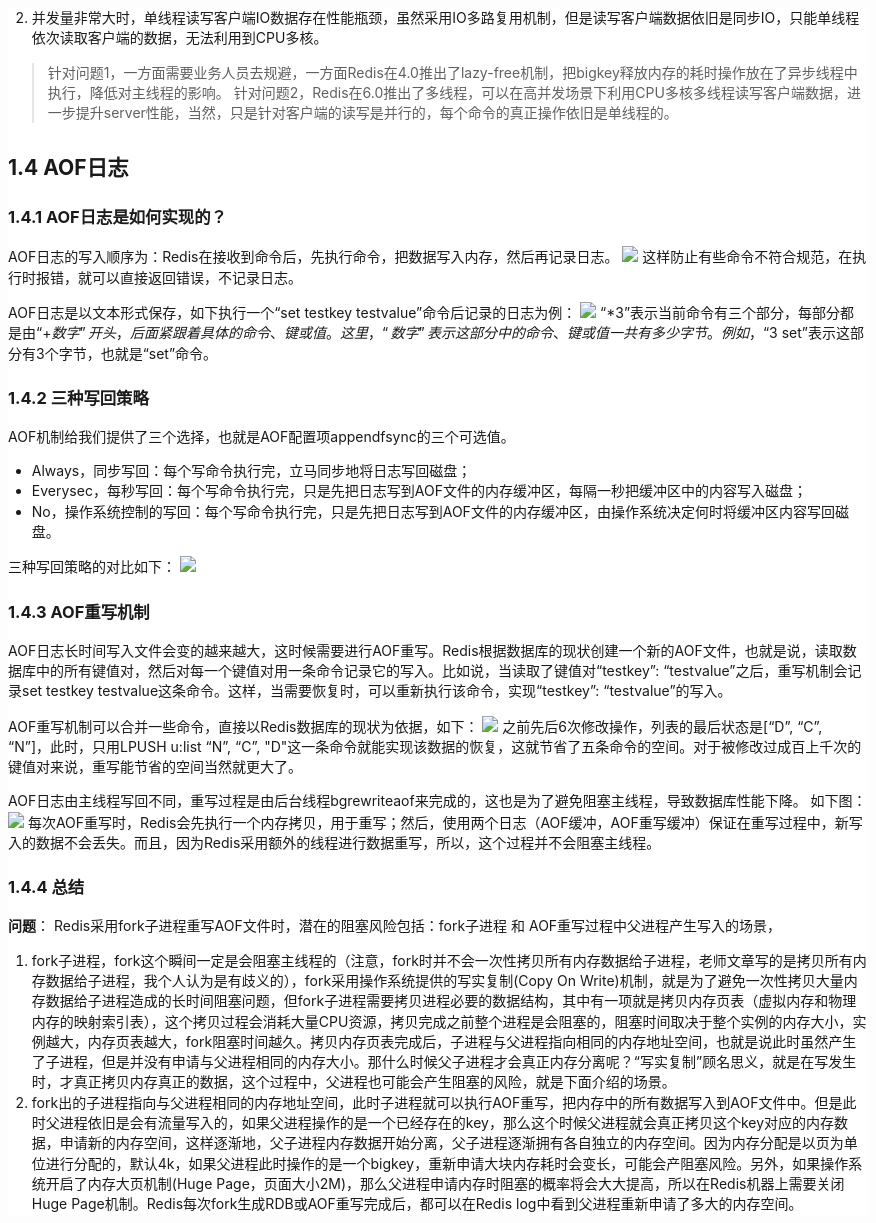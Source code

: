 2. 并发量非常大时，单线程读写客户端IO数据存在性能瓶颈，虽然采用IO多路复用机制，但是读写客户端数据依旧是同步IO，只能单线程依次读取客户端的数据，无法利用到CPU多核。

> 针对问题1，一方面需要业务人员去规避，一方面Redis在4.0推出了lazy-free机制，把bigkey释放内存的耗时操作放在了异步线程中执行，降低对主线程的影响。
> 针对问题2，Redis在6.0推出了多线程，可以在高并发场景下利用CPU多核多线程读写客户端数据，进一步提升server性能，当然，只是针对客户端的读写是并行的，每个命令的真正操作依旧是单线程的。

## 1.4 AOF日志
### 1.4.1 AOF日志是如何实现的？
AOF日志的写入顺序为：Redis在接收到命令后，先执行命令，把数据写入内存，然后再记录日志。
![](https://raw.githubusercontent.com/BaihlUp/Figurebed/master/2023/202305262148218.png)
这样防止有些命令不符合规范，在执行时报错，就可以直接返回错误，不记录日志。

AOF日志是以文本形式保存，如下执行一个“set testkey testvalue”命令后记录的日志为例：
![](https://raw.githubusercontent.com/BaihlUp/Figurebed/master/2023/202305262149666.png)
“*3”表示当前命令有三个部分，每部分都是由“$+数字”开头，后面紧跟着具体的命令、键或值。这里，“数字”表示这部分中的命令、键或值一共有多少字节。例如，“$3 set”表示这部分有3个字节，也就是“set”命令。


### 1.4.2 三种写回策略
AOF机制给我们提供了三个选择，也就是AOF配置项appendfsync的三个可选值。

* Always，同步写回：每个写命令执行完，立马同步地将日志写回磁盘；
* Everysec，每秒写回：每个写命令执行完，只是先把日志写到AOF文件的内存缓冲区，每隔一秒把缓冲区中的内容写入磁盘；
* No，操作系统控制的写回：每个写命令执行完，只是先把日志写到AOF文件的内存缓冲区，由操作系统决定何时将缓冲区内容写回磁盘。

三种写回策略的对比如下：
![](https://raw.githubusercontent.com/BaihlUp/Figurebed/master/2023/202305262149354.png)

### 1.4.3 AOF重写机制
AOF日志长时间写入文件会变的越来越大，这时候需要进行AOF重写。Redis根据数据库的现状创建一个新的AOF文件，也就是说，读取数据库中的所有键值对，然后对每一个键值对用一条命令记录它的写入。比如说，当读取了键值对“testkey”: “testvalue”之后，重写机制会记录set testkey testvalue这条命令。这样，当需要恢复时，可以重新执行该命令，实现“testkey”: “testvalue”的写入。

AOF重写机制可以合并一些命令，直接以Redis数据库的现状为依据，如下：
![](https://raw.githubusercontent.com/BaihlUp/Figurebed/master/2023/202305262150064.png)
之前先后6次修改操作，列表的最后状态是[“D”, “C”, “N”]，此时，只用LPUSH u:list “N”, “C”, "D"这一条命令就能实现该数据的恢复，这就节省了五条命令的空间。对于被修改过成百上千次的键值对来说，重写能节省的空间当然就更大了。

AOF日志由主线程写回不同，重写过程是由后台线程bgrewriteaof来完成的，这也是为了避免阻塞主线程，导致数据库性能下降。
如下图：
![](https://raw.githubusercontent.com/BaihlUp/Figurebed/master/2023/202305262153433.png)
每次AOF重写时，Redis会先执行一个内存拷贝，用于重写；然后，使用两个日志（AOF缓冲，AOF重写缓冲）保证在重写过程中，新写入的数据不会丢失。而且，因为Redis采用额外的线程进行数据重写，所以，这个过程并不会阻塞主线程。

### 1.4.4 总结
**问题**： Redis采用fork子进程重写AOF文件时，潜在的阻塞风险包括：fork子进程 和 AOF重写过程中父进程产生写入的场景，
1. fork子进程，fork这个瞬间一定是会阻塞主线程的（注意，fork时并不会一次性拷贝所有内存数据给子进程，老师文章写的是拷贝所有内存数据给子进程，我个人认为是有歧义的），fork采用操作系统提供的写实复制(Copy On Write)机制，就是为了避免一次性拷贝大量内存数据给子进程造成的长时间阻塞问题，但fork子进程需要拷贝进程必要的数据结构，其中有一项就是拷贝内存页表（虚拟内存和物理内存的映射索引表），这个拷贝过程会消耗大量CPU资源，拷贝完成之前整个进程是会阻塞的，阻塞时间取决于整个实例的内存大小，实例越大，内存页表越大，fork阻塞时间越久。拷贝内存页表完成后，子进程与父进程指向相同的内存地址空间，也就是说此时虽然产生了子进程，但是并没有申请与父进程相同的内存大小。那什么时候父子进程才会真正内存分离呢？“写实复制”顾名思义，就是在写发生时，才真正拷贝内存真正的数据，这个过程中，父进程也可能会产生阻塞的风险，就是下面介绍的场景。
2. fork出的子进程指向与父进程相同的内存地址空间，此时子进程就可以执行AOF重写，把内存中的所有数据写入到AOF文件中。但是此时父进程依旧是会有流量写入的，如果父进程操作的是一个已经存在的key，那么这个时候父进程就会真正拷贝这个key对应的内存数据，申请新的内存空间，这样逐渐地，父子进程内存数据开始分离，父子进程逐渐拥有各自独立的内存空间。因为内存分配是以页为单位进行分配的，默认4k，如果父进程此时操作的是一个bigkey，重新申请大块内存耗时会变长，可能会产阻塞风险。另外，如果操作系统开启了内存大页机制(Huge Page，页面大小2M)，那么父进程申请内存时阻塞的概率将会大大提高，所以在Redis机器上需要关闭Huge Page机制。Redis每次fork生成RDB或AOF重写完成后，都可以在Redis log中看到父进程重新申请了多大的内存空间。
